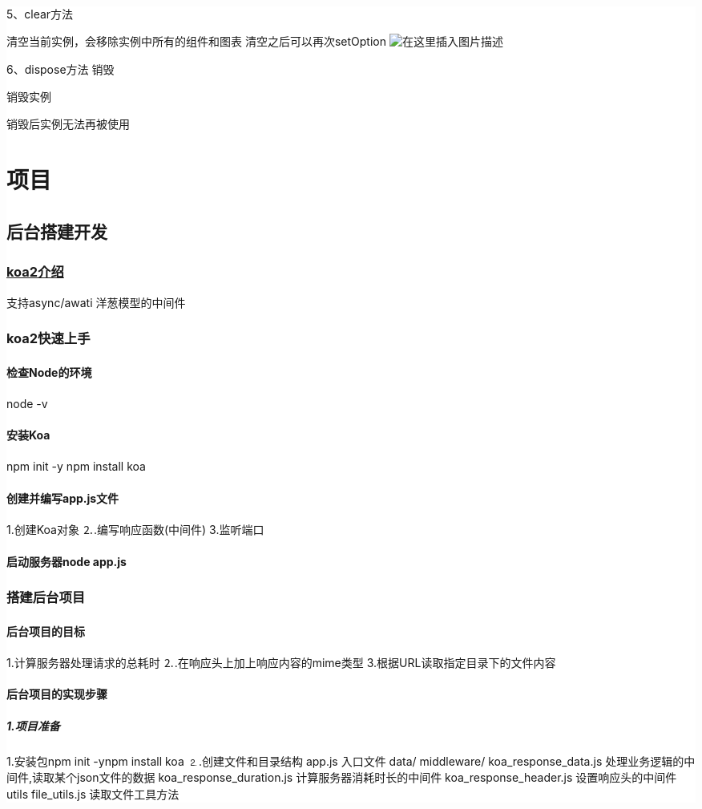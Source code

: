 
5、clear方法

清空当前实例，会移除实例中所有的组件和图表
清空之后可以再次setOption
![在这里插入图片描述](https://img-blog.csdnimg.cn/b64278c0ae594d39bb091de8a7067bf1.jpg?x-oss-process=image/watermark,type_ZHJvaWRzYW5zZmFsbGJhY2s,shadow_50,text_Q1NETiBA56eD5aS055S356We,size_20,color_FFFFFF,t_70,g_se,x_16#pic_center)

6、dispose方法  销毁

销毁实例

销毁后实例无法再被使用


# 项目
## 后台搭建开发
### [koa2介绍](https://blog.csdn.net/weixin_45896126/article/details/119043906)
支持async/awati
洋葱模型的中间件

### koa2快速上手
#### 检查Node的环境
node -v
#### 安装Koa
npm init -y 
npm install koa
#### 创建并编写app.js文件
1.创建Koa对象
⒉.编写响应函数(中间件)
3.监听端口
#### 启动服务器node app.js

### 搭建后台项目
#### 后台项目的目标
1.计算服务器处理请求的总耗时
⒉.在响应头上加上响应内容的mime类型
3.根据URL读取指定目录下的文件内容
#### 后台项目的实现步骤
##### 1.项目准备
1.安装包npm init -ynpm install koa
⒉.创建文件和目录结构
app.js   入口文件
data/
middleware/
koa_response_data.js    处理业务逻辑的中间件,读取某个json文件的数据
koa_response_duration.js   计算服务器消耗时长的中间件
koa_response_header.js   设置响应头的中间件
utils
file_utils.js   读取文件工具方法
